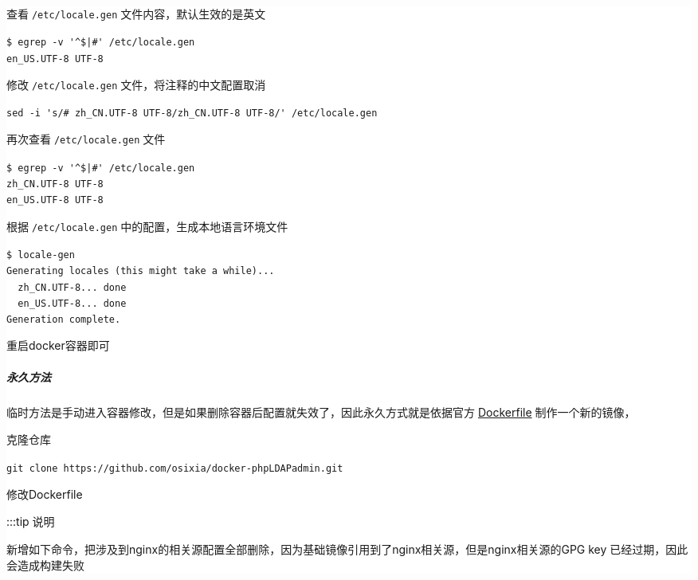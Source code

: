 

查看 `/etc/locale.gen` 文件内容，默认生效的是英文

```shell
$ egrep -v '^$|#' /etc/locale.gen
en_US.UTF-8 UTF-8
```



修改  `/etc/locale.gen` 文件，将注释的中文配置取消

```shell
sed -i 's/# zh_CN.UTF-8 UTF-8/zh_CN.UTF-8 UTF-8/' /etc/locale.gen
```



再次查看   `/etc/locale.gen` 文件

```shell
$ egrep -v '^$|#' /etc/locale.gen
zh_CN.UTF-8 UTF-8
en_US.UTF-8 UTF-8
```



根据 `/etc/locale.gen` 中的配置，生成本地语言环境文件

```shell
$ locale-gen
Generating locales (this might take a while)...
  zh_CN.UTF-8... done
  en_US.UTF-8... done
Generation complete.
```



重启docker容器即可





##### 永久方法

临时方法是手动进入容器修改，但是如果删除容器后配置就失效了，因此永久方式就是依据官方 [Dockerfile](https://github.com/osixia/docker-phpLDAPadmin/blob/stable/image/Dockerfile) 制作一个新的镜像，



克隆仓库

```shell
git clone https://github.com/osixia/docker-phpLDAPadmin.git
```



修改Dockerfile

:::tip 说明

新增如下命令，把涉及到nginx的相关源配置全部删除，因为基础镜像引用到了nginx相关源，但是nginx相关源的GPG key 已经过期，因此会造成构建失败

